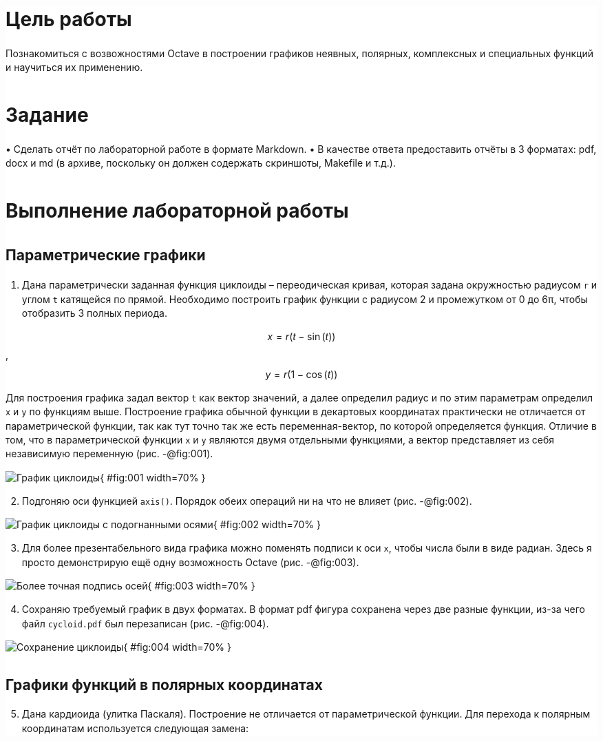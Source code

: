 
# Цель работы

Познакомиться с возвожностями Octave в построении графиков неявных, полярных, комплексных и специальных функций и научиться их применению.

# Задание

• Сделать отчёт по лабораторной работе в формате Markdown.
• В качестве ответа предоставить отчёты в 3 форматах: pdf, docx и md (в архиве, поскольку он должен содержать скриншоты, Makefile и т.д.).

# Выполнение лабораторной работы

## Параметрические графики

1. Дана параметрически заданная функция циклоиды – переодическая кривая, которая задана окружностью радиусом `r` и углом `t` катящейся по прямой. Необходимо построить график функции с радиусом 2 и промежутком от 0 до 6π, чтобы отобразить 3 полных периода.

$$ x = r(t - \sin (t)) $$,
$$ y = r(1 - \cos (t)) $$

Для построения графика задал вектор `t` как вектор значений, а далее определил радиус и по этим параметрам определил `x` и `y` по функциям выше. Построение графика обычной функции в декартовых координатах практически не отличается от параметрической функции, так как тут точно так же есть переменная-вектор, по которой определяется функция. Отличие в том, что в параметрической функции `x` и `y` являются двумя отдельными функциями, а вектор представляет из себя независимую переменную (рис. -@fig:001).

![График циклоиды](pics/1.png){ #fig:001 width=70% }

2. Подгоняю оси функцией `axis()`. Порядок обеих операций ни на что не влияет (рис. -@fig:002).

![График циклоиды с подогнанными осями](pics/2.png){ #fig:002 width=70% }

3. Для более презентабельного вида графика можно поменять подписи к оси `x`, чтобы числа были в виде радиан. Здесь я просто демонстрирую ещё одну возможность Octave (рис. -@fig:003).

![Более точная подпись осей](pics/3.png){ #fig:003 width=70% }

4. Сохраняю требуемый график в двух форматах. В формат pdf фигура сохранена через две разные функции, из-за чего файл `cycloid.pdf` был перезаписан (рис. -@fig:004).

![Сохранение циклоиды](pics/4.png){ #fig:004 width=70% }

## Графики функций в полярных координатах

5. Дана кардиоида (улитка Паскаля). Построение не отличается от параметрической функции. Для перехода к полярным координатам используется следующая замена:
